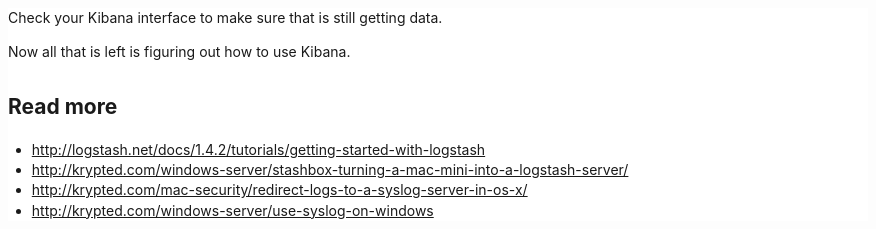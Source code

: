 Check your Kibana interface to make sure that is still getting data.

Now all that is left is figuring out how to use Kibana.

Read more
-------------


* http://logstash.net/docs/1.4.2/tutorials/getting-started-with-logstash
* http://krypted.com/windows-server/stashbox-turning-a-mac-mini-into-a-logstash-server/
* http://krypted.com/mac-security/redirect-logs-to-a-syslog-server-in-os-x/
* http://krypted.com/windows-server/use-syslog-on-windows
